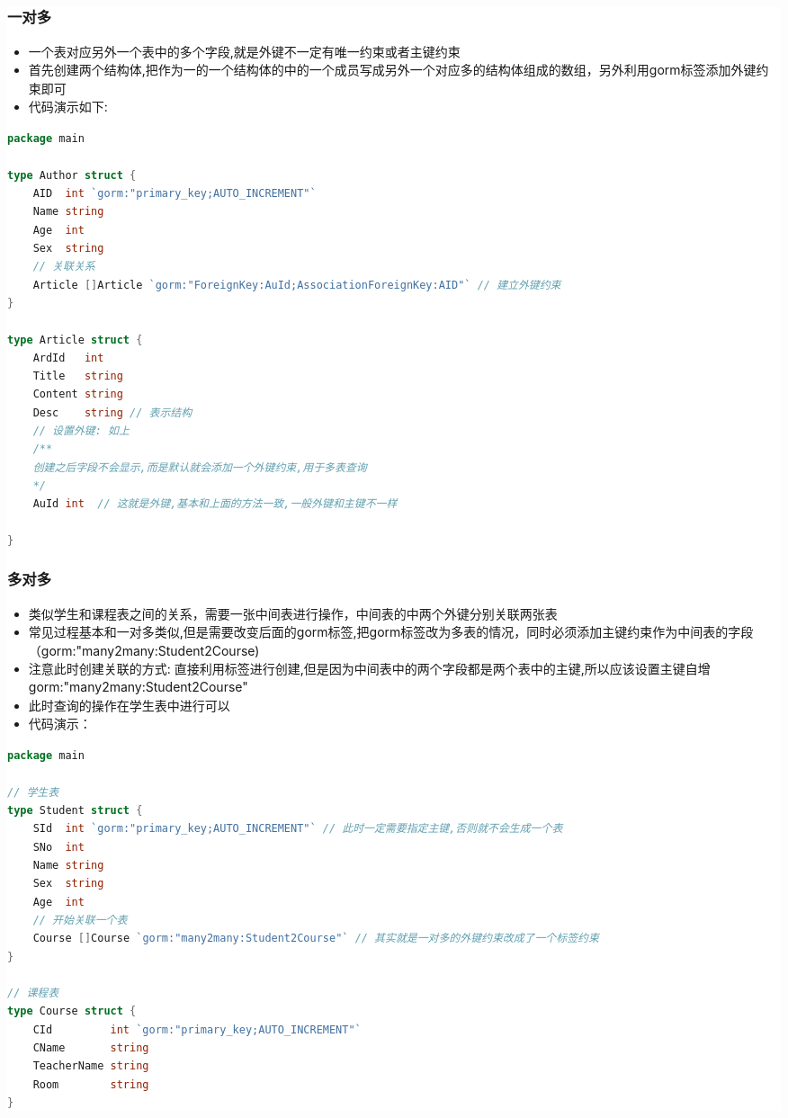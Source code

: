 

### 一对多
+ 一个表对应另外一个表中的多个字段,就是外键不一定有唯一约束或者主键约束
+ 首先创建两个结构体,把作为一的一个结构体的中的一个成员写成另外一个对应多的结构体组成的数组，另外利用gorm标签添加外键约束即可
+ 代码演示如下:

```go
package main

type Author struct {
	AID  int `gorm:"primary_key;AUTO_INCREMENT"`
	Name string
	Age  int
	Sex  string
	// 关联关系
	Article []Article `gorm:"ForeignKey:AuId;AssociationForeignKey:AID"` // 建立外键约束
}

type Article struct {
	ArdId   int
	Title   string
	Content string
	Desc    string // 表示结构
	// 设置外键: 如上
    /**
    创建之后字段不会显示,而是默认就会添加一个外键约束,用于多表查询
    */
    AuId int  // 这就是外键,基本和上面的方法一致,一般外键和主键不一样

}

```



### 多对多
+ 类似学生和课程表之间的关系，需要一张中间表进行操作，中间表的中两个外键分别关联两张表
+ 常见过程基本和一对多类似,但是需要改变后面的gorm标签,把gorm标签改为多表的情况，同时必须添加主键约束作为中间表的字段 （gorm:"many2many:Student2Course)
+ 注意此时创建关联的方式: 直接利用标签进行创建,但是因为中间表中的两个字段都是两个表中的主键,所以应该设置主键自增 gorm:"many2many:Student2Course"
+ 此时查询的操作在学生表中进行可以
+ 代码演示：

```go
package main

// 学生表
type Student struct {
	SId  int `gorm:"primary_key;AUTO_INCREMENT"` // 此时一定需要指定主键,否则就不会生成一个表
	SNo  int
	Name string
	Sex  string
	Age  int
	// 开始关联一个表
	Course []Course `gorm:"many2many:Student2Course"` // 其实就是一对多的外键约束改成了一个标签约束
}

// 课程表
type Course struct {
	CId         int `gorm:"primary_key;AUTO_INCREMENT"`
	CName       string
	TeacherName string
	Room        string
}

```
